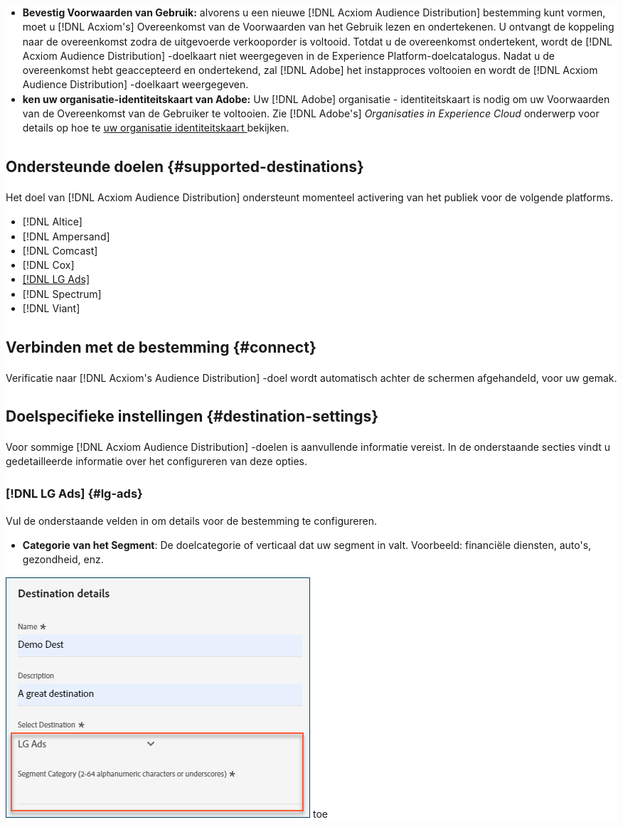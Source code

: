 * **Bevestig Voorwaarden van Gebruik:** alvorens u een nieuwe [!DNL Acxiom Audience Distribution] bestemming kunt vormen, moet u [!DNL Acxiom's] Overeenkomst van de Voorwaarden van het Gebruik lezen en ondertekenen. U ontvangt de koppeling naar de overeenkomst zodra de uitgevoerde verkooporder is voltooid. Totdat u de overeenkomst ondertekent, wordt de [!DNL Acxiom Audience Distribution] -doelkaart niet weergegeven in de Experience Platform-doelcatalogus. Nadat u de overeenkomst hebt geaccepteerd en ondertekend, zal [!DNL Adobe] het instapproces voltooien en wordt de [!DNL Acxiom Audience Distribution] -doelkaart weergegeven.
* **ken uw organisatie-identiteitskaart van Adobe:** Uw [!DNL Adobe] organisatie - identiteitskaart is nodig om uw Voorwaarden van de Overeenkomst van de Gebruiker te voltooien. Zie [!DNL Adobe's] *Organisaties in Experience Cloud* onderwerp voor details op hoe te [ uw organisatie identiteitskaart ](https://experienceleague.adobe.com/en/docs/core-services/interface/administration/organizations#concept_EA8AEE5B02CF46ACBDAD6A8508646255) bekijken.

## Ondersteunde doelen {#supported-destinations}

Het doel van [!DNL Acxiom Audience Distribution] ondersteunt momenteel activering van het publiek voor de volgende platforms. <br>

* [!DNL Altice]
* [!DNL Ampersand]
* [!DNL Comcast]
* [!DNL Cox]
* [[!DNL LG Ads]](#lg-ads)
* [!DNL Spectrum]
* [!DNL Viant]

## Verbinden met de bestemming {#connect}

Verificatie naar [!DNL Acxiom's Audience Distribution] -doel wordt automatisch achter de schermen afgehandeld, voor uw gemak.

## Doelspecifieke instellingen {#destination-settings}

Voor sommige [!DNL Acxiom Audience Distribution] -doelen is aanvullende informatie vereist. In de onderstaande secties vindt u gedetailleerde informatie over het configureren van deze opties.

### [!DNL LG Ads] {#lg-ads}

Vul de onderstaande velden in om details voor de bestemming te configureren.

* **Categorie van het Segment**: De doelcategorie of verticaal dat uw segment in valt. Voorbeeld: financiële diensten, auto&#39;s, gezondheid, enz.

![ LG voegt bestemmingsdetails ](../../assets/catalog/advertising/acxiom-audience-distribution/lg_ads_destination_details.png) toe
